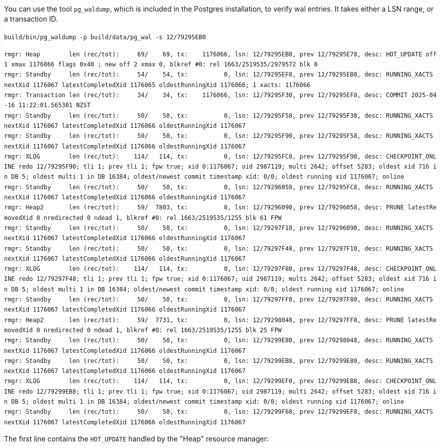 You can use the tool `pg_waldump`, which is included in the Postgres
installation, to verify wal entries. It takes either a LSN range, or a
transaction ID.

`build/bin/pg_waldump -p build/data/pg_wal -s 12/79295EB0`

```
rmgr: Heap        len (rec/tot):     69/    69, tx:    1176066, lsn: 12/79295EB0, prev 12/79295E78, desc: HOT_UPDATE off 1 xmax 1176066 flags 0x40 ; new off 2 xmax 0, blkref #0: rel 1663/2519535/2979572 blk 0
rmgr: Standby     len (rec/tot):     54/    54, tx:          0, lsn: 12/79295EF8, prev 12/79295EB0, desc: RUNNING_XACTS nextXid 1176067 latestCompletedXid 1176065 oldestRunningXid 1176066; 1 xacts: 1176066
rmgr: Transaction len (rec/tot):     34/    34, tx:    1176066, lsn: 12/79295F30, prev 12/79295EF8, desc: COMMIT 2025-04-16 11:22:01.565301 NZST
rmgr: Standby     len (rec/tot):     50/    50, tx:          0, lsn: 12/79295F58, prev 12/79295F30, desc: RUNNING_XACTS nextXid 1176067 latestCompletedXid 1176066 oldestRunningXid 1176067
rmgr: Standby     len (rec/tot):     50/    50, tx:          0, lsn: 12/79295F90, prev 12/79295F58, desc: RUNNING_XACTS nextXid 1176067 latestCompletedXid 1176066 oldestRunningXid 1176067
rmgr: XLOG        len (rec/tot):    114/   114, tx:          0, lsn: 12/79295FC8, prev 12/79295F90, desc: CHECKPOINT_ONLINE redo 12/79295F90; tli 1; prev tli 1; fpw true; xid 0:1176067; oid 2987119; multi 2642; offset 5283; oldest xid 716 in DB 5; oldest multi 1 in DB 16384; oldest/newest commit timestamp xid: 0/0; oldest running xid 1176067; online
rmgr: Standby     len (rec/tot):     50/    50, tx:          0, lsn: 12/79296058, prev 12/79295FC8, desc: RUNNING_XACTS nextXid 1176067 latestCompletedXid 1176066 oldestRunningXid 1176067
rmgr: Heap2       len (rec/tot):     59/  7803, tx:          0, lsn: 12/79296090, prev 12/79296058, desc: PRUNE latestRemovedXid 0 nredirected 0 ndead 1, blkref #0: rel 1663/2519535/1255 blk 61 FPW
rmgr: Standby     len (rec/tot):     50/    50, tx:          0, lsn: 12/79297F10, prev 12/79296090, desc: RUNNING_XACTS nextXid 1176067 latestCompletedXid 1176066 oldestRunningXid 1176067
rmgr: Standby     len (rec/tot):     50/    50, tx:          0, lsn: 12/79297F48, prev 12/79297F10, desc: RUNNING_XACTS nextXid 1176067 latestCompletedXid 1176066 oldestRunningXid 1176067
rmgr: XLOG        len (rec/tot):    114/   114, tx:          0, lsn: 12/79297F80, prev 12/79297F48, desc: CHECKPOINT_ONLINE redo 12/79297F48; tli 1; prev tli 1; fpw true; xid 0:1176067; oid 2987119; multi 2642; offset 5283; oldest xid 716 in DB 5; oldest multi 1 in DB 16384; oldest/newest commit timestamp xid: 0/0; oldest running xid 1176067; online
rmgr: Standby     len (rec/tot):     50/    50, tx:          0, lsn: 12/79297FF8, prev 12/79297F80, desc: RUNNING_XACTS nextXid 1176067 latestCompletedXid 1176066 oldestRunningXid 1176067
rmgr: Heap2       len (rec/tot):     59/  7731, tx:          0, lsn: 12/79298048, prev 12/79297FF8, desc: PRUNE latestRemovedXid 0 nredirected 0 ndead 1, blkref #0: rel 1663/2519535/1255 blk 25 FPW
rmgr: Standby     len (rec/tot):     50/    50, tx:          0, lsn: 12/79299E80, prev 12/79298048, desc: RUNNING_XACTS nextXid 1176067 latestCompletedXid 1176066 oldestRunningXid 1176067
rmgr: Standby     len (rec/tot):     50/    50, tx:          0, lsn: 12/79299EB8, prev 12/79299E80, desc: RUNNING_XACTS nextXid 1176067 latestCompletedXid 1176066 oldestRunningXid 1176067
rmgr: XLOG        len (rec/tot):    114/   114, tx:          0, lsn: 12/79299EF0, prev 12/79299EB8, desc: CHECKPOINT_ONLINE redo 12/79299EB8; tli 1; prev tli 1; fpw true; xid 0:1176067; oid 2987119; multi 2642; offset 5283; oldest xid 716 in DB 5; oldest multi 1 in DB 16384; oldest/newest commit timestamp xid: 0/0; oldest running xid 1176067; online
rmgr: Standby     len (rec/tot):     50/    50, tx:          0, lsn: 12/79299F68, prev 12/79299EF0, desc: RUNNING_XACTS nextXid 1176067 latestCompletedXid 1176066 oldestRunningXid 1176067
```

The first line contains the `HOT_UPDATE` handled by the "Heap" resource
manager:
